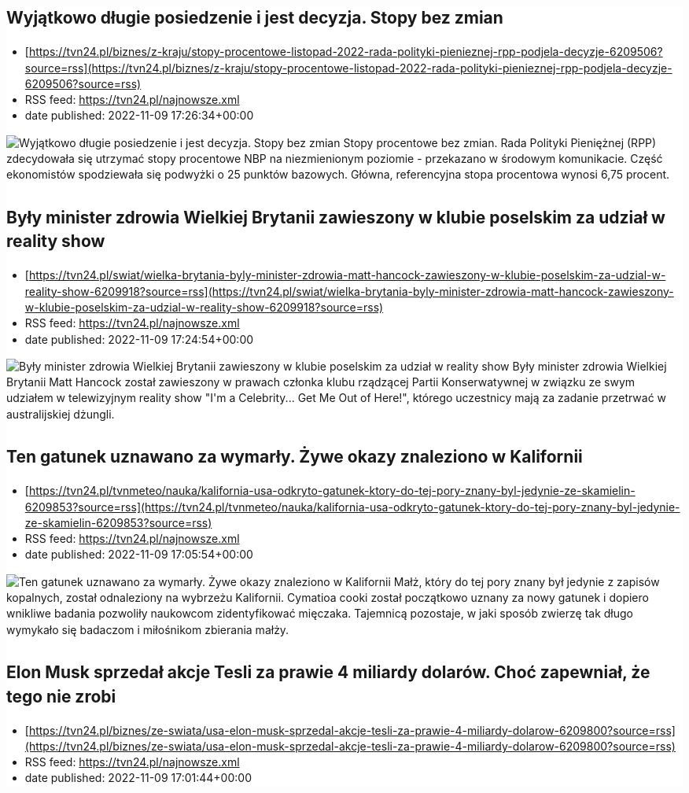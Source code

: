 ## Wyjątkowo długie posiedzenie i jest decyzja. Stopy bez zmian
 - [https://tvn24.pl/biznes/z-kraju/stopy-procentowe-listopad-2022-rada-polityki-pienieznej-rpp-podjela-decyzje-6209506?source=rss](https://tvn24.pl/biznes/z-kraju/stopy-procentowe-listopad-2022-rada-polityki-pienieznej-rpp-podjela-decyzje-6209506?source=rss)
 - RSS feed: https://tvn24.pl/najnowsze.xml
 - date published: 2022-11-09 17:26:34+00:00

<img alt="Wyjątkowo długie posiedzenie i jest decyzja. Stopy bez zmian" src="https://tvn24.pl/najnowsze/cdn-zdjecie-871se0-nbp-narodowy-bank-polski-adobestock453898261editorialuseonly-6209567/alternates/LANDSCAPE_1280" />
    Stopy procentowe bez zmian. Rada Polityki Pieniężnej (RPP) zdecydowała się utrzymać stopy procentowe NBP na niezmienionym poziomie - przekazano w środowym komunikacie. Część ekonomistów spodziewała się podwyżki o 25 punktów bazowych. Główna, referencyjna stopa procentowa wynosi 6,75 procent.

## Były minister zdrowia Wielkiej Brytanii zawieszony w klubie poselskim za udział w reality show
 - [https://tvn24.pl/swiat/wielka-brytania-byly-minister-zdrowia-matt-hancock-zawieszony-w-klubie-poselskim-za-udzial-w-reality-show-6209918?source=rss](https://tvn24.pl/swiat/wielka-brytania-byly-minister-zdrowia-matt-hancock-zawieszony-w-klubie-poselskim-za-udzial-w-reality-show-6209918?source=rss)
 - RSS feed: https://tvn24.pl/najnowsze.xml
 - date published: 2022-11-09 17:24:54+00:00

<img alt="Były minister zdrowia Wielkiej Brytanii zawieszony w klubie poselskim za udział w reality show" src="https://tvn24.pl/najnowsze/cdn-zdjecie-8ogids-matt-hancock-6209926/alternates/LANDSCAPE_1280" />
    Były minister zdrowia Wielkiej Brytanii Matt Hancock został zawieszony w prawach członka klubu rządzącej Partii Konserwatywnej w związku ze swym udziałem w telewizyjnym reality show "I'm a Celebrity... Get Me Out of Here!", którego uczestnicy mają za zadanie przetrwać w australijskiej dżungli.

## Ten gatunek uznawano za wymarły. Żywe okazy znaleziono w Kalifornii
 - [https://tvn24.pl/tvnmeteo/nauka/kalifornia-usa-odkryto-gatunek-ktory-do-tej-pory-znany-byl-jedynie-ze-skamielin-6209853?source=rss](https://tvn24.pl/tvnmeteo/nauka/kalifornia-usa-odkryto-gatunek-ktory-do-tej-pory-znany-byl-jedynie-ze-skamielin-6209853?source=rss)
 - RSS feed: https://tvn24.pl/najnowsze.xml
 - date published: 2022-11-09 17:05:54+00:00

<img alt="Ten gatunek uznawano za wymarły. Żywe okazy znaleziono w Kalifornii" src="https://tvn24.pl/tvnmeteo/najnowsze/cdn-zdjecie-jdhc7x-cymatioa-cooki-zaginiony-gatunek-z-kalifornii-6209833/alternates/LANDSCAPE_1280" />
    Małż, który do tej pory znany był jedynie z zapisów kopalnych, został odnaleziony na wybrzeżu Kalifornii. Cymatioa cooki został początkowo uznany za nowy gatunek i dopiero wnikliwe badania pozwoliły naukowcom zidentyfikować mięczaka. Tajemnicą pozostaje, w jaki sposób zwierzę tak długo wymykało się badaczom i miłośnikom zbierania małży.

## Elon Musk sprzedał akcje Tesli za prawie 4 miliardy dolarów. Choć zapewniał, że tego nie zrobi
 - [https://tvn24.pl/biznes/ze-swiata/usa-elon-musk-sprzedal-akcje-tesli-za-prawie-4-miliardy-dolarow-6209800?source=rss](https://tvn24.pl/biznes/ze-swiata/usa-elon-musk-sprzedal-akcje-tesli-za-prawie-4-miliardy-dolarow-6209800?source=rss)
 - RSS feed: https://tvn24.pl/najnowsze.xml
 - date published: 2022-11-09 17:01:44+00:00
